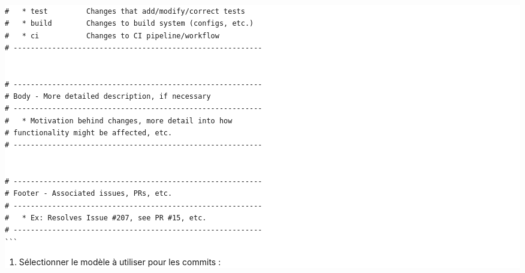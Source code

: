     #   * test         Changes that add/modify/correct tests
    #   * build        Changes to build system (configs, etc.)
    #   * ci           Changes to CI pipeline/workflow
    # ----------------------------------------------------------


    # ----------------------------------------------------------
    # Body - More detailed description, if necessary
    # ----------------------------------------------------------
    #   * Motivation behind changes, more detail into how 
    # functionality might be affected, etc.
    # ----------------------------------------------------------


    # ----------------------------------------------------------
    # Footer - Associated issues, PRs, etc.
    # ----------------------------------------------------------
    #   * Ex: Resolves Issue #207, see PR #15, etc.
    # ----------------------------------------------------------
    ```

1. Sélectionner le modèle à utiliser pour les commits :
